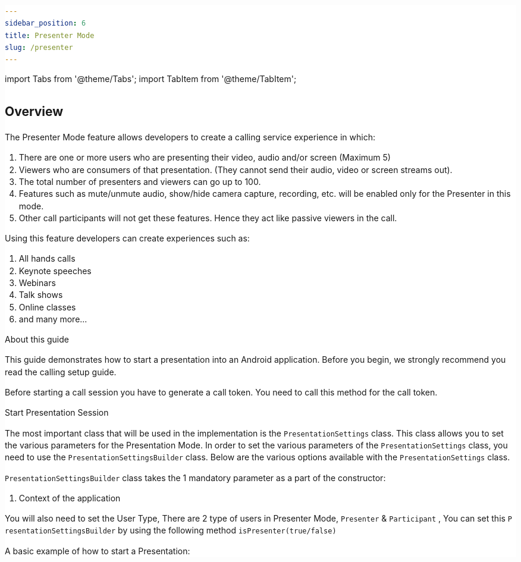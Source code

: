```yaml
---
sidebar_position: 6
title: Presenter Mode
slug: /presenter
---
```


import Tabs from '@theme/Tabs';
import TabItem from '@theme/TabItem';

## Overview

The Presenter Mode feature allows developers to create a calling service experience in which:

1. There are one or more users who are presenting their video, audio and/or screen (Maximum 5)
2. Viewers who are consumers of that presentation. (They cannot send their audio, video or screen streams out).
3. The total number of presenters and viewers can go up to 100.
4. Features such as mute/unmute audio, show/hide camera capture, recording, etc. will be enabled only for the Presenter in this mode.
5. Other call participants will not get these features. Hence they act like passive viewers in the call.

Using this feature developers can create experiences such as:

1. All hands calls
2. Keynote speeches
3. Webinars
4. Talk shows
5. Online classes
6. and many more...

About this guide

This guide demonstrates how to start a presentation into an Android application. Before you begin, we strongly recommend you read the calling setup guide.

Before starting a call session you have to generate a call token. You need to call this method for the call token.

Start Presentation Session

The most important class that will be used in the implementation is the `PresentationSettings` class. This class allows you to set the various parameters for the Presentation Mode. In order to set the various parameters of the `PresentationSettings` class, you need to use the `PresentationSettingsBuilder` class. Below are the various options available with the `PresentationSettings` class.

`PresentationSettingsBuilder` class takes the 1 mandatory parameter as a part of the constructor:

1. Context of the application

You will also need to set the User Type, There are 2 type of users in Presenter Mode, `Presenter` & `Participant` , You can set this `PresentationSettingsBuilder` by using the following method `isPresenter(true/false)`

A basic example of how to start a Presentation:
